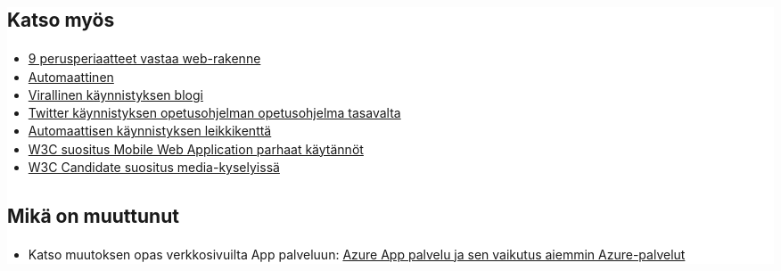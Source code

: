 ## <a name="see-also"></a>Katso myös

-   [9 perusperiaatteet vastaa web-rakenne](http://blog.froont.com/9-basic-principles-of-responsive-web-design/)
-   [Automaattinen][BootstrapSite]
-   [Virallinen käynnistyksen blogi][]
-   [Twitter käynnistyksen opetusohjelman opetusohjelma tasavalta][]
-   [Automaattisen käynnistyksen leikkikenttä][]
-   [W3C suositus Mobile Web Application parhaat käytännöt][]
-   [W3C Candidate suositus media-kyselyissä][]

## <a name="whats-changed"></a>Mikä on muuttunut
* Katso muutoksen opas verkkosivuilta App palveluun: [Azure App palvelu ja sen vaikutus aiemmin Azure-palvelut](http://go.microsoft.com/fwlink/?LinkId=529714)


[Deploy the starter project to an Azure web app]: #bkmk_DeployStarterProject
[Bootstrap CSS Framework]: #bkmk_bootstrap
[Override the Views, Layouts, and Partial Views]: #bkmk_overrideviews
[Create Browser-Specific Views]:#bkmk_browserviews
[Improve the Speakers List]: #bkmk_Improvespeakerslist
[Improve the Tags List]: #bkmk_improvetags
[Improve the Dates List]: #bkmk_improvedates
[Improve the SessionsTable View]: #bkmk_improvesessionstable
[Improve the SessionByCode View]: #bkmk_improvesessionbycode


[Visual Studio Express 2013]: http://www.visualstudio.com/downloads/download-visual-studio-vs#d-express-web
[Visual Studio 2015]: https://www.visualstudio.com/downloads/download-visual-studio-vs
[AzureSDKVs2013]: http://go.microsoft.com/fwlink/p/?linkid=323510&clcid=0x409
[Fiddler]: http://www.fiddler2.com/fiddler2/
[EmulatorIE11]: http://msdn.microsoft.com/library/ie/dn255001.aspx
[EmulatorChrome]: https://developers.google.com/chrome-developer-tools/docs/mobile-emulation
[EmulatorOpera]: http://www.opera.com/developer/tools/mobile/
[StarterProject]: http://go.microsoft.com/fwlink/?LinkID=398780&clcid=0x409
[CompletedProject]: http://go.microsoft.com/fwlink/?LinkID=398781&clcid=0x409
[BootstrapSite]: http://getbootstrap.com/
[WebPIAzureSdk23NetVS13]: ./media/web-sites-dotnet-deploy-aspnet-mvc-mobile-app/WebPIAzureSdk23NetVS13.png
[linkitetty luettelo-ryhmä]: http://getbootstrap.com/components/#list-group-linked
[glyphicon]: http://getbootstrap.com/components/#glyphicons
[paneelit]: http://getbootstrap.com/components/#panels
[mukautetun linkitetyn luettelon-ryhmä]: http://getbootstrap.com/components/#list-group-custom-content
[ruudukon järjestelmän]: http://getbootstrap.com/css/#grid
[vastaa apuohjelmat]: http://getbootstrap.com/css/#responsive-utilities
[Virallinen käynnistyksen blogi]: http://blog.getbootstrap.com/
[Twitter käynnistyksen opetusohjelman opetusohjelma tasavalta]: http://www.tutorialrepublic.com/twitter-bootstrap-tutorial/
[Automaattisen käynnistyksen leikkikenttä]: http://www.bootply.com/
[W3C suositus Mobile Web Application parhaat käytännöt]: http://www.w3.org/TR/mwabp/
[W3C Candidate suositus media-kyselyissä]: http://www.w3.org/TR/css3-mediaqueries/


[DeployClickPublish]: ./media/web-sites-dotnet-deploy-aspnet-mvc-mobile-app/deploy-to-azure-website-1.png
[DeployClickWebSites]: ./media/web-sites-dotnet-deploy-aspnet-mvc-mobile-app/deploy-to-azure-website-2.png
[DeploySignIn]: ./media/web-sites-dotnet-deploy-aspnet-mvc-mobile-app/deploy-to-azure-website-3.png
[DeployUsername]: ./media/web-sites-dotnet-deploy-aspnet-mvc-mobile-app/deploy-to-azure-website-4.png
[DeployPassword]: ./media/web-sites-dotnet-deploy-aspnet-mvc-mobile-app/deploy-to-azure-website-5.png
[DeployNewWebsite]: ./media/web-sites-dotnet-deploy-aspnet-mvc-mobile-app/deploy-to-azure-website-6.png
[DeploySiteSettings]: ./media/web-sites-dotnet-deploy-aspnet-mvc-mobile-app/deploy-to-azure-website-7.png
[DeployPublishSite]: ./media/web-sites-dotnet-deploy-aspnet-mvc-mobile-app/deploy-to-azure-website-8.png
[MobileHomePage]: ./media/web-sites-dotnet-deploy-aspnet-mvc-mobile-app/mobile-home-page.png
[FixedSessionsByTag]: ./media/web-sites-dotnet-deploy-aspnet-mvc-mobile-app/SessionsByTag-ASP.NET-Fixed.png
[AllTags]: ./media/web-sites-dotnet-deploy-aspnet-mvc-mobile-app/AllTags.png
[SessionsByTagASP.NET]: ./media/web-sites-dotnet-deploy-aspnet-mvc-mobile-app/SessionsByTag-ASP.NET.png
[SessionsByTagASP.NETNoBootstrap]: ./media/web-sites-dotnet-deploy-aspnet-mvc-mobile-app/SessionsByTag-ASP.NET-NoBootstrap.png
[AllTagsMobile_LayoutMobile]: ./media/web-sites-dotnet-deploy-aspnet-mvc-mobile-app/AllTagsMobile-_LayoutMobile.png
[AllTagsMobile_LayoutMobileDesktop]: ./media/web-sites-dotnet-deploy-aspnet-mvc-mobile-app/AllTagsMobile-_LayoutMobile-Desktop.png
[ResolveDefaultDisplayMode]: ./media/web-sites-dotnet-deploy-aspnet-mvc-mobile-app/Resolve-DefaultDisplayMode.png
[AllTagsIPhone_LayoutIPhone]: ./media/web-sites-dotnet-deploy-aspnet-mvc-mobile-app/AllTagsIPhone-_LayoutIPhone.png
[AllSpeakers_LayoutMobile]: ./media/web-sites-dotnet-deploy-aspnet-mvc-mobile-app/AllSpeakers-_LayoutMobile.png
[AllSpeakers_LayoutMobileOverridden]: ./media/web-sites-dotnet-deploy-aspnet-mvc-mobile-app/AllSpeakers-_LayoutMobile-Overridden.png
[AllSpeakersFixed]: ./media/web-sites-dotnet-deploy-aspnet-mvc-mobile-app/AllSpeakers-Fixed.png
[AllSpeakersFixedDesktop]: ./media/web-sites-dotnet-deploy-aspnet-mvc-mobile-app/AllSpeakers-Fixed-Desktop.png
[AllSpeakersFixedSearchBySC]: ./media/web-sites-dotnet-deploy-aspnet-mvc-mobile-app/AllSpeakers-Fixed-SearchBySC.png
[AllTagsFixedDesktop]: ./media/web-sites-dotnet-deploy-aspnet-mvc-mobile-app/AllTags-Fixed-Desktop.png 
[AllTagsFixed]: ./media/web-sites-dotnet-deploy-aspnet-mvc-mobile-app/AllTags-Fixed.png
[AllDatesFixed]: ./media/web-sites-dotnet-deploy-aspnet-mvc-mobile-app/AllDates-Fixed.png
[AllDatesFixed2]: ./media/web-sites-dotnet-deploy-aspnet-mvc-mobile-app/AllDates-Fixed2.png
[AllDatesFixed2Desktop]: ./media/web-sites-dotnet-deploy-aspnet-mvc-mobile-app/AllDates-Fixed2-Desktop.png
[AllTagsFixedSearchByASP]: ./media/web-sites-dotnet-deploy-aspnet-mvc-mobile-app/AllTags-Fixed-SearchByASP.png
[SessionsTableTagASP.NET]: ./media/web-sites-dotnet-deploy-aspnet-mvc-mobile-app/SessionsTable-Tag-ASP.NET.png

[SessionsTableFixedTagASP.NETDesktop]: ./media/web-sites-dotnet-deploy-aspnet-mvc-mobile-app/SessionsTable-Fixed-Tag-ASP.NET-Desktop.png
[SessionByCode3-644]: ./media/web-sites-dotnet-deploy-aspnet-mvc-mobile-app/SessionByCode-3-644.png
[SessionByCodeFixed3-644]: ./media/web-sites-dotnet-deploy-aspnet-mvc-mobile-app/SessionByCode-Fixed-3-644.png